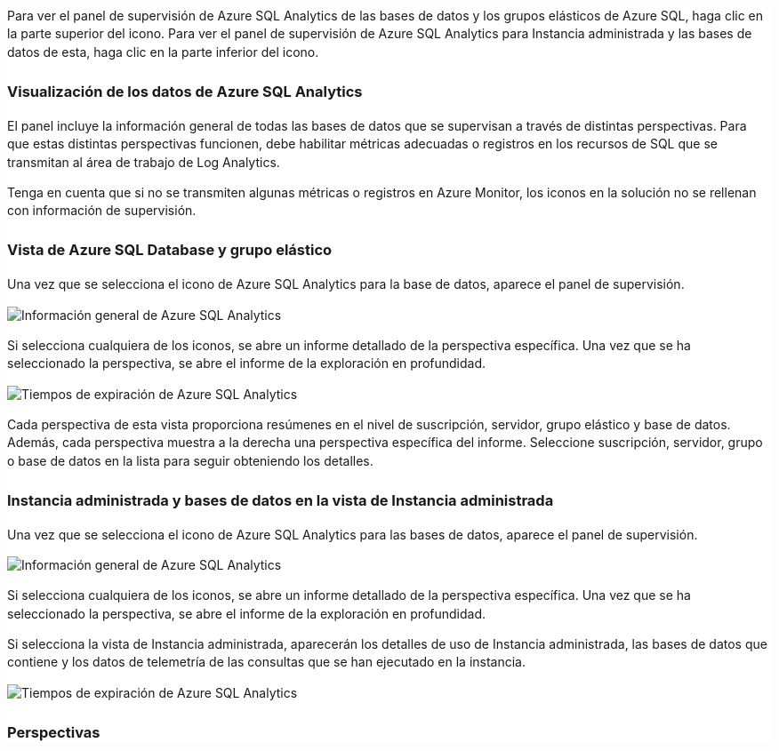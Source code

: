 Para ver el panel de supervisión de Azure SQL Analytics de las bases de datos y los grupos elásticos de Azure SQL, haga clic en la parte superior del icono. Para ver el panel de supervisión de Azure SQL Analytics para Instancia administrada y las bases de datos de esta, haga clic en la parte inferior del icono.

### <a name="viewing-azure-sql-analytics-data"></a>Visualización de los datos de Azure SQL Analytics

El panel incluye la información general de todas las bases de datos que se supervisan a través de distintas perspectivas. Para que estas distintas perspectivas funcionen, debe habilitar métricas adecuadas o registros en los recursos de SQL que se transmitan al área de trabajo de Log Analytics.

Tenga en cuenta que si no se transmiten algunas métricas o registros en Azure Monitor, los iconos en la solución no se rellenan con información de supervisión.

### <a name="azure-sql-database-and-elastic-pool-view"></a>Vista de Azure SQL Database y grupo elástico

Una vez que se selecciona el icono de Azure SQL Analytics para la base de datos, aparece el panel de supervisión.

![Información general de Azure SQL Analytics](./media/azure-sql/azure-sql-sol-overview.png)

Si selecciona cualquiera de los iconos, se abre un informe detallado de la perspectiva específica. Una vez que se ha seleccionado la perspectiva, se abre el informe de la exploración en profundidad.

![Tiempos de expiración de Azure SQL Analytics](./media/azure-sql/azure-sql-sol-metrics.png)

Cada perspectiva de esta vista proporciona resúmenes en el nivel de suscripción, servidor, grupo elástico y base de datos. Además, cada perspectiva muestra a la derecha una perspectiva específica del informe. Seleccione suscripción, servidor, grupo o base de datos en la lista para seguir obteniendo los detalles.

### <a name="managed-instance-and-databases-in-managed-instance-view"></a>Instancia administrada y bases de datos en la vista de Instancia administrada

Una vez que se selecciona el icono de Azure SQL Analytics para las bases de datos, aparece el panel de supervisión.

![Información general de Azure SQL Analytics](./media/azure-sql/azure-sql-sol-overview-mi.png)

Si selecciona cualquiera de los iconos, se abre un informe detallado de la perspectiva específica. Una vez que se ha seleccionado la perspectiva, se abre el informe de la exploración en profundidad.

Si selecciona la vista de Instancia administrada, aparecerán los detalles de uso de Instancia administrada, las bases de datos que contiene y los datos de telemetría de las consultas que se han ejecutado en la instancia.

![Tiempos de expiración de Azure SQL Analytics](./media/azure-sql/azure-sql-sol-metrics-mi.png)

### <a name="perspectives"></a>Perspectivas
